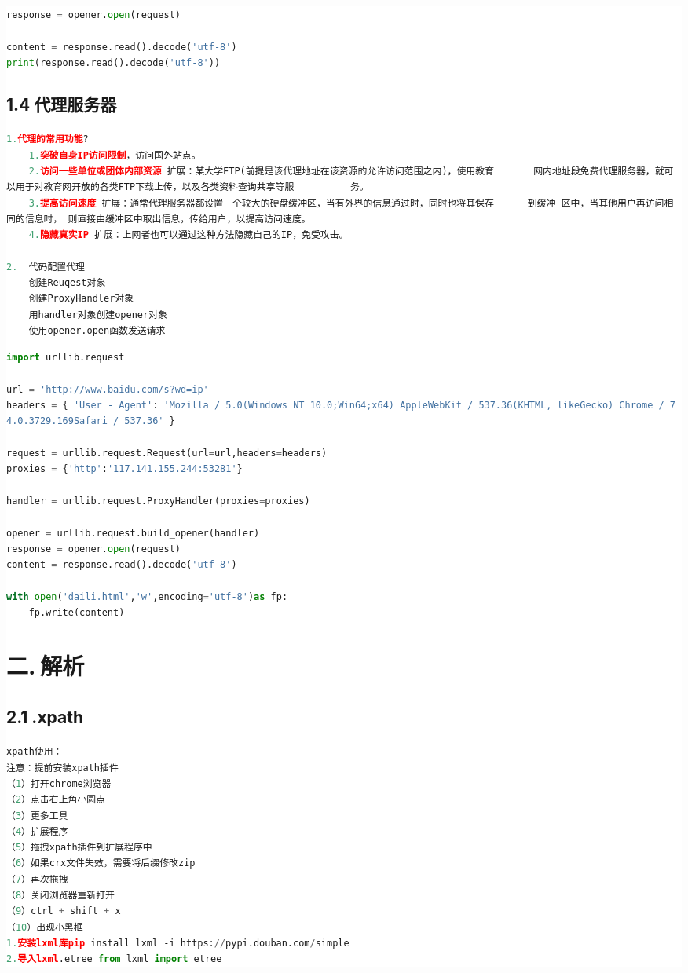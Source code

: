```python
response = opener.open(request) 

content = response.read().decode('utf-8')
print(response.read().decode('utf‐8'))
```

## 1.4 **代理服务器**

```python
1.代理的常用功能? 
	1.突破自身IP访问限制，访问国外站点。 
	2.访问一些单位或团体内部资源 扩展：某大学FTP(前提是该代理地址在该资源的允许访问范围之内)，使用教育	    网内地址段免费代理服务器，就可以用于对教育网开放的各类FTP下载上传，以及各类资料查询共享等服          务。
	3.提高访问速度 扩展：通常代理服务器都设置一个较大的硬盘缓冲区，当有外界的信息通过时，同时也将其保存		 到缓冲 区中，当其他用户再访问相同的信息时， 则直接由缓冲区中取出信息，传给用户，以提高访问速度。
	4.隐藏真实IP 扩展：上网者也可以通过这种方法隐藏自己的IP，免受攻击。 

2.  代码配置代理 
	创建Reuqest对象 
	创建ProxyHandler对象 
	用handler对象创建opener对象 
	使用opener.open函数发送请求
```

```python
import urllib.request 

url = 'http://www.baidu.com/s?wd=ip' 
headers = { 'User ‐ Agent': 'Mozilla / 5.0(Windows NT 10.0;Win64;x64) AppleWebKit / 537.36(KHTML, likeGecko) Chrome / 74.0.3729.169Safari / 537.36' }

request = urllib.request.Request(url=url,headers=headers) 
proxies = {'http':'117.141.155.244:53281'} 

handler = urllib.request.ProxyHandler(proxies=proxies) 

opener = urllib.request.build_opener(handler) 
response = opener.open(request) 
content = response.read().decode('utf‐8') 

with open('daili.html','w',encoding='utf‐8')as fp:
    fp.write(content)
```

# 二. **解析**

## **2.1 .xpath** 

```python
xpath使用： 
注意：提前安装xpath插件 
（1）打开chrome浏览器 
（2）点击右上角小圆点 
（3）更多工具 
（4）扩展程序 
（5）拖拽xpath插件到扩展程序中 
（6）如果crx文件失效，需要将后缀修改zip 
（7）再次拖拽 
（8）关闭浏览器重新打开 
（9）ctrl + shift + x
（10）出现小黑框 
1.安装lxml库pip install lxml ‐i https://pypi.douban.com/simple 
2.导入lxml.etree from lxml import etree 
```